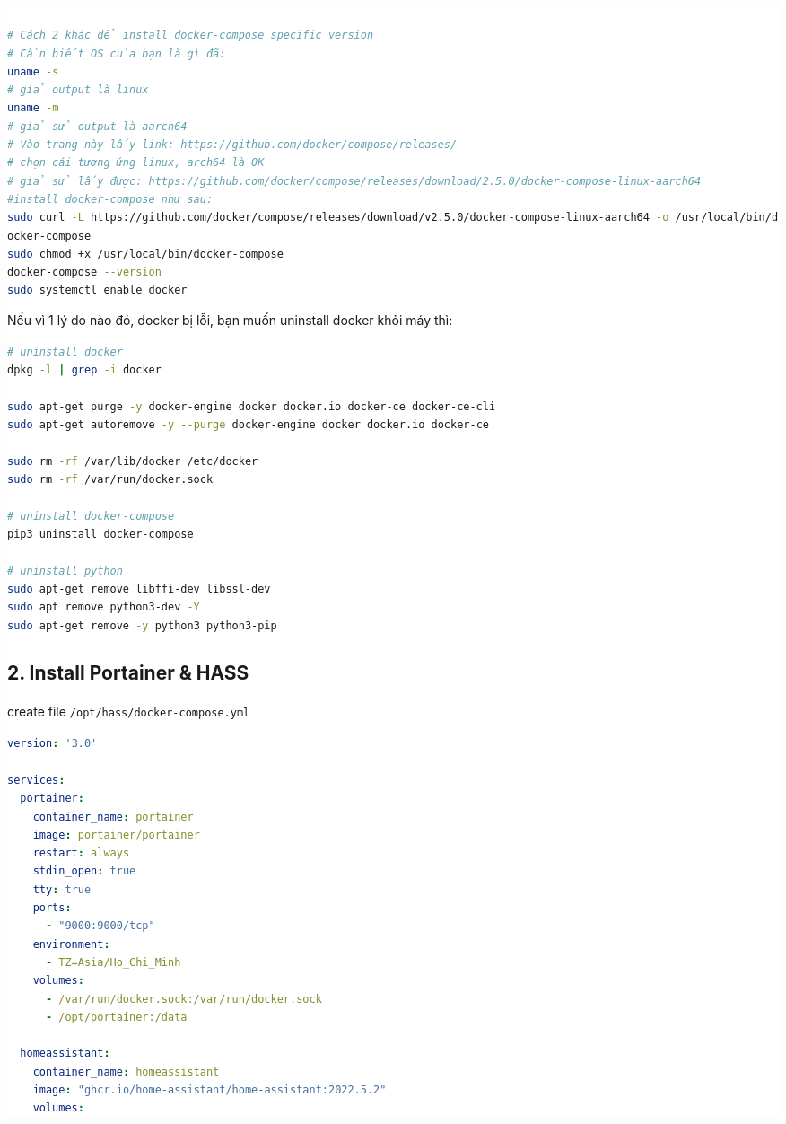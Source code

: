 ```sh

# Cách 2 khác để install docker-compose specific version
# Cần biết OS của bạn là gì đã:
uname -s
# giả output là linux
uname -m
# giả sử output là aarch64
# Vào trang này lấy link: https://github.com/docker/compose/releases/
# chọn cái tương ứng linux, arch64 là OK
# giả sử lấy được: https://github.com/docker/compose/releases/download/2.5.0/docker-compose-linux-aarch64
#install docker-compose như sau:
sudo curl -L https://github.com/docker/compose/releases/download/v2.5.0/docker-compose-linux-aarch64 -o /usr/local/bin/docker-compose
sudo chmod +x /usr/local/bin/docker-compose
docker-compose --version
sudo systemctl enable docker
```

Nếu vì 1 lý do nào đó, docker bị lỗi, bạn muốn uninstall docker khỏi máy thì:  
```sh
# uninstall docker
dpkg -l | grep -i docker

sudo apt-get purge -y docker-engine docker docker.io docker-ce docker-ce-cli
sudo apt-get autoremove -y --purge docker-engine docker docker.io docker-ce  

sudo rm -rf /var/lib/docker /etc/docker
sudo rm -rf /var/run/docker.sock

# uninstall docker-compose
pip3 uninstall docker-compose

# uninstall python
sudo apt-get remove libffi-dev libssl-dev
sudo apt remove python3-dev -Y
sudo apt-get remove -y python3 python3-pip
```

## 2. Install Portainer & HASS

create file `/opt/hass/docker-compose.yml`  
```yaml
version: '3.0'

services:
  portainer:
    container_name: portainer
    image: portainer/portainer
    restart: always
    stdin_open: true
    tty: true
    ports:
      - "9000:9000/tcp"
    environment:
      - TZ=Asia/Ho_Chi_Minh
    volumes:
      - /var/run/docker.sock:/var/run/docker.sock
      - /opt/portainer:/data

  homeassistant:
    container_name: homeassistant
    image: "ghcr.io/home-assistant/home-assistant:2022.5.2"
    volumes:
```